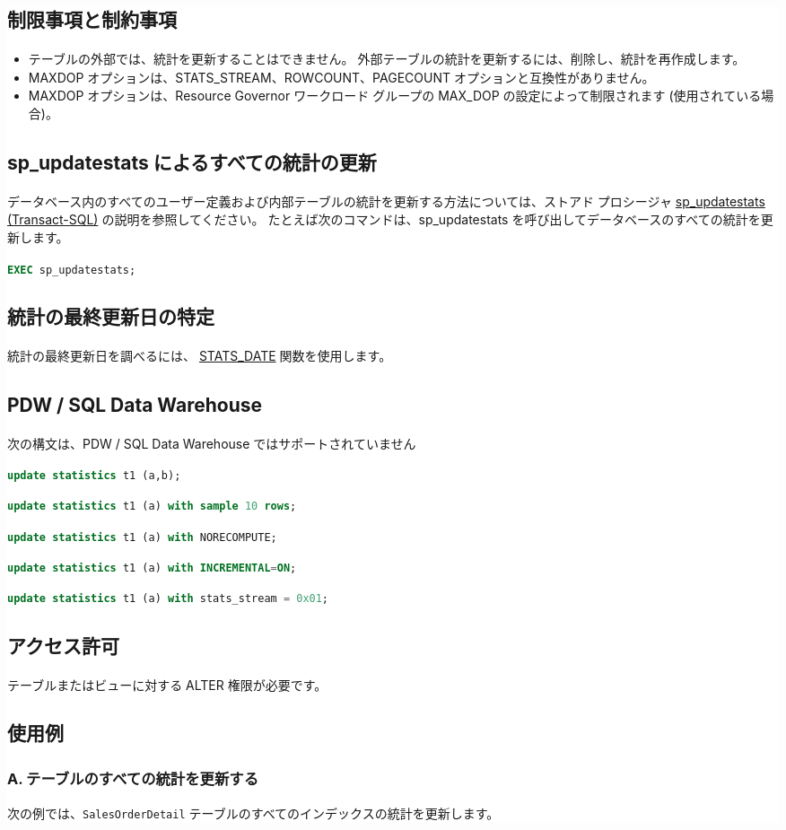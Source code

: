 ## <a name="limitations-and-restrictions"></a>制限事項と制約事項  
* テーブルの外部では、統計を更新することはできません。 外部テーブルの統計を更新するには、削除し、統計を再作成します。  
* MAXDOP オプションは、STATS_STREAM、ROWCOUNT、PAGECOUNT オプションと互換性がありません。
* MAXDOP オプションは、Resource Governor ワークロード グループの MAX_DOP の設定によって制限されます (使用されている場合)。

## <a name="updating-all-statistics-with-spupdatestats"></a>sp_updatestats によるすべての統計の更新  
 データベース内のすべてのユーザー定義および内部テーブルの統計を更新する方法については、ストアド プロシージャ [sp_updatestats &#40;Transact-SQL&#41;](../../relational-databases/system-stored-procedures/sp-updatestats-transact-sql.md) の説明を参照してください。 たとえば次のコマンドは、sp_updatestats を呼び出してデータベースのすべての統計を更新します。  
  
```sql  
EXEC sp_updatestats;  
```  
  
## <a name="determining-the-last-statistics-update"></a>統計の最終更新日の特定  
 統計の最終更新日を調べるには、 [STATS_DATE](../../t-sql/functions/stats-date-transact-sql.md) 関数を使用します。  
  
## <a name="pdw--sql-data-warehouse"></a>PDW / SQL Data Warehouse  
 次の構文は、PDW / SQL Data Warehouse ではサポートされていません  
  
```sql  
update statistics t1 (a,b);   
```  
  
```sql  
update statistics t1 (a) with sample 10 rows;  
```  
  
```sql  
update statistics t1 (a) with NORECOMPUTE;  
```  
  
```sql  
update statistics t1 (a) with INCREMENTAL=ON;  
```  
  
```sql  
update statistics t1 (a) with stats_stream = 0x01;  
```  
  
## <a name="permissions"></a>アクセス許可  
 テーブルまたはビューに対する ALTER 権限が必要です。  
  
## <a name="examples"></a>使用例  
  
### <a name="a-update-all-statistics-on-a-table"></a>A. テーブルのすべての統計を更新する  
 次の例では、`SalesOrderDetail` テーブルのすべてのインデックスの統計を更新します。  
  